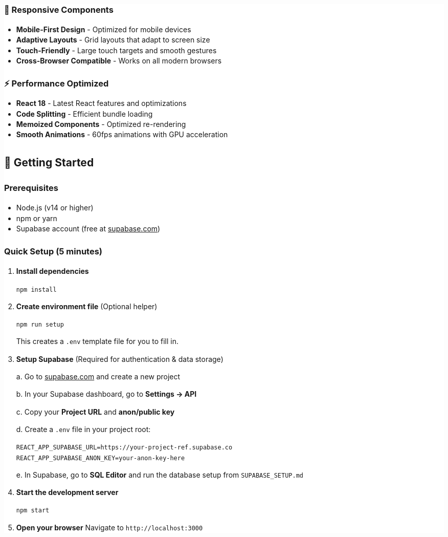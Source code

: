 ### 📱 Responsive Components
- **Mobile-First Design** - Optimized for mobile devices
- **Adaptive Layouts** - Grid layouts that adapt to screen size
- **Touch-Friendly** - Large touch targets and smooth gestures
- **Cross-Browser Compatible** - Works on all modern browsers

### ⚡ Performance Optimized
- **React 18** - Latest React features and optimizations
- **Code Splitting** - Efficient bundle loading
- **Memoized Components** - Optimized re-rendering
- **Smooth Animations** - 60fps animations with GPU acceleration

## 🚀 Getting Started

### Prerequisites
- Node.js (v14 or higher)
- npm or yarn
- Supabase account (free at [supabase.com](https://supabase.com))

### Quick Setup (5 minutes)

1. **Install dependencies**
   ```bash
   npm install
   ```

2. **Create environment file** (Optional helper)
   ```bash
   npm run setup
   ```
   This creates a `.env` template file for you to fill in.

3. **Setup Supabase** (Required for authentication & data storage)
   
   a. Go to [supabase.com](https://supabase.com) and create a new project
   
   b. In your Supabase dashboard, go to **Settings → API**
   
   c. Copy your **Project URL** and **anon/public key**
   
   d. Create a `.env` file in your project root:
   ```env
   REACT_APP_SUPABASE_URL=https://your-project-ref.supabase.co
   REACT_APP_SUPABASE_ANON_KEY=your-anon-key-here
   ```
   
   e. In Supabase, go to **SQL Editor** and run the database setup from `SUPABASE_SETUP.md`

4. **Start the development server**
   ```bash
   npm start
   ```

5. **Open your browser**
   Navigate to `http://localhost:3000`
